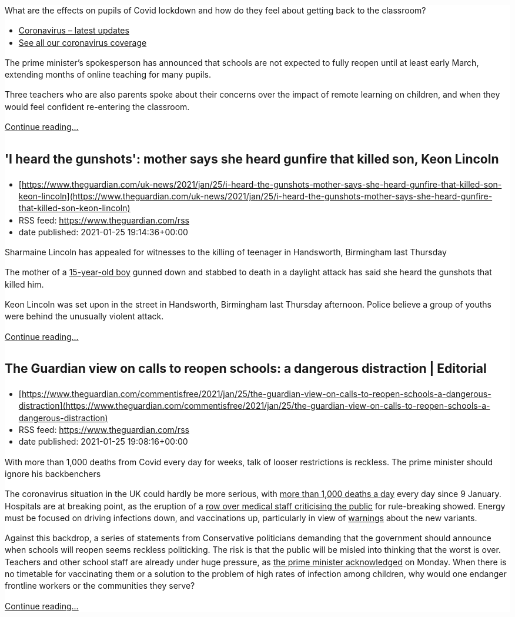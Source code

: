 <p>What are the effects on pupils of Covid lockdown and how do they feel about getting back to the classroom?</p><ul><li><a href="https://www.theguardian.com/world/series/coronavirus-live/latest">Coronavirus – latest updates</a></li><li><a href="https://www.theguardian.com/world/coronavirus-outbreak">See all our coronavirus coverage</a></li></ul><p>The prime minister’s spokesperson has announced that schools are not expected to fully reopen until at least early March, extending months of online teaching for many pupils.</p><p>Three teachers who are also parents spoke about their concerns over the impact of remote learning on children, and when they would feel confident re-entering the classroom.</p> <a href="https://www.theguardian.com/education/2021/jan/25/three-teachers-on-remote-learning-and-returning-to-school-covid-lockdown">Continue reading...</a>

## 'I heard the gunshots': mother says she heard gunfire that killed son, Keon Lincoln
 - [https://www.theguardian.com/uk-news/2021/jan/25/i-heard-the-gunshots-mother-says-she-heard-gunfire-that-killed-son-keon-lincoln](https://www.theguardian.com/uk-news/2021/jan/25/i-heard-the-gunshots-mother-says-she-heard-gunfire-that-killed-son-keon-lincoln)
 - RSS feed: https://www.theguardian.com/rss
 - date published: 2021-01-25 19:14:36+00:00

<p>Sharmaine Lincoln has appealed for witnesses to the killing of teenager in Handsworth, Birmingham last Thursday</p><p>The mother of a <a href="https://www.theguardian.com/uk-news/2021/jan/22/boy-14-arrested-over-death-of-birmingham-teenager">15-year-old boy</a> gunned down and stabbed to death in a daylight attack has said she heard the gunshots that killed him.</p><p>Keon Lincoln was set upon in the street in Handsworth, Birmingham last Thursday afternoon. Police believe a group of youths were behind the unusually violent attack.</p> <a href="https://www.theguardian.com/uk-news/2021/jan/25/i-heard-the-gunshots-mother-says-she-heard-gunfire-that-killed-son-keon-lincoln">Continue reading...</a>

## The Guardian view on calls to reopen schools: a dangerous distraction | Editorial
 - [https://www.theguardian.com/commentisfree/2021/jan/25/the-guardian-view-on-calls-to-reopen-schools-a-dangerous-distraction](https://www.theguardian.com/commentisfree/2021/jan/25/the-guardian-view-on-calls-to-reopen-schools-a-dangerous-distraction)
 - RSS feed: https://www.theguardian.com/rss
 - date published: 2021-01-25 19:08:16+00:00

<p>With more than 1,000 deaths from Covid every day for weeks, talk of looser restrictions is reckless. The prime minister should ignore his backbenchers </p><p>The coronavirus situation in the UK could hardly be more serious, with <a href="https://coronavirus.data.gov.uk/details/deaths" title="">more than 1,000 deaths a day</a> every day since 9 January. Hospitals are at breaking point, as the eruption of a <a href="https://www.theguardian.com/world/2021/jan/23/covid-dont-blame-public-overloaded-hospitals-icu-medics-tell-nhs-staff" title="">row over medical staff criticising the public</a> for rule-breaking showed. Energy must be focused on driving infections down, and vaccinations up, particularly in view of <a href="https://www.theguardian.com/world/live/2021/jan/22/uk-covid-live-coronavirus-latest-news-updates-500-payment-boris-johnson-downing-street-borders-travel" title="">warnings</a> about the new variants.</p><p>Against this backdrop, a series of statements from Conservative politicians demanding that the government should announce when schools will reopen seems reckless politicking. The risk is that the public will be misled into thinking that the worst is over. Teachers and other school staff are already under huge pressure, as <a href="https://www.theguardian.com/world/2021/jan/25/johnson-looking-at-potential-of-relaxing-some-covid-lockdown-measures-next-month" title="">the prime minister acknowledged</a> on Monday. When there is no timetable for vaccinating them or a solution to the problem of high rates of infection among children, why would one endanger frontline workers or the communities they serve?</p> <a href="https://www.theguardian.com/commentisfree/2021/jan/25/the-guardian-view-on-calls-to-reopen-schools-a-dangerous-distraction">Continue reading...</a>
